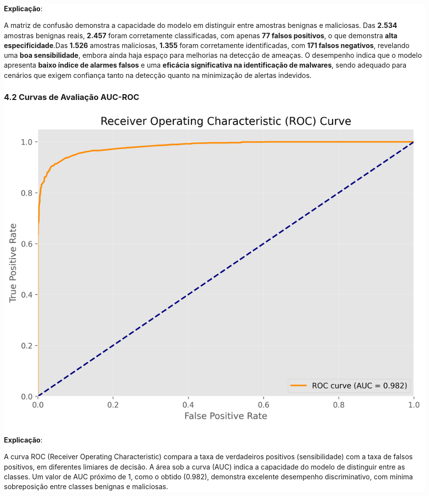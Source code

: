 **Explicação**:

A matriz de confusão demonstra a capacidade do modelo em distinguir entre amostras benignas e maliciosas. Das **2.534** amostras benignas reais, **2.457** foram corretamente classificadas, com apenas **77 falsos positivos**, o que demonstra **alta especificidade**.Das **1.526** amostras maliciosas, **1.355** foram corretamente identificadas, com **171 falsos negativos**, revelando uma **boa sensibilidade**, embora ainda haja espaço para melhorias na detecção de ameaças. O desempenho indica que o modelo apresenta **baixo índice de alarmes falsos** e uma **eficácia significativa na identificação de malwares**, sendo adequado para cenários que exigem confiança tanto na detecção quanto na minimização de alertas indevidos.

### 4.2 Curvas de Avaliação AUC-ROC

![ROC](https://raw.githubusercontent.com/JonerMello/MH-AutoML/main/doc/artifacts/roc_curve.png)

**Explicação**:

A curva ROC (Receiver Operating Characteristic) compara a taxa de verdadeiros positivos (sensibilidade) com a taxa de falsos positivos, em diferentes limiares de decisão. A área sob a curva (AUC) indica a capacidade do modelo de distinguir entre as classes. Um valor de AUC próximo de 1, como o obtido (0.982), demonstra excelente desempenho discriminativo, com mínima sobreposição entre classes benignas e maliciosas.
